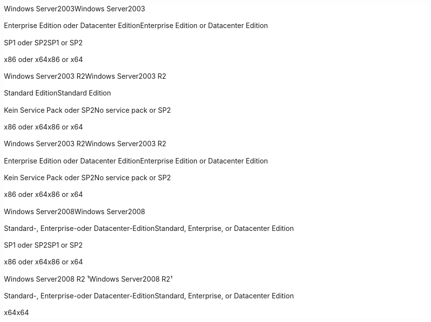 <tr class="even">
<td align="left"><p><span data-ttu-id="5b591-194">Windows Server2003</span><span class="sxs-lookup"><span data-stu-id="5b591-194">Windows Server2003</span></span></p></td>
<td align="left"><p><span data-ttu-id="5b591-195">Enterprise Edition oder Datacenter Edition</span><span class="sxs-lookup"><span data-stu-id="5b591-195">Enterprise Edition or Datacenter Edition</span></span></p></td>
<td align="left"><p><span data-ttu-id="5b591-196">SP1 oder SP2</span><span class="sxs-lookup"><span data-stu-id="5b591-196">SP1 or SP2</span></span></p></td>
<td align="left"><p><span data-ttu-id="5b591-197">x86 oder x64</span><span class="sxs-lookup"><span data-stu-id="5b591-197">x86 or x64</span></span></p></td>
</tr>
<tr class="odd">
<td align="left"><p><span data-ttu-id="5b591-198">Windows Server2003 R2</span><span class="sxs-lookup"><span data-stu-id="5b591-198">Windows Server2003 R2</span></span></p></td>
<td align="left"><p><span data-ttu-id="5b591-199">Standard Edition</span><span class="sxs-lookup"><span data-stu-id="5b591-199">Standard Edition</span></span></p></td>
<td align="left"><p><span data-ttu-id="5b591-200">Kein Service Pack oder SP2</span><span class="sxs-lookup"><span data-stu-id="5b591-200">No service pack or SP2</span></span></p></td>
<td align="left"><p><span data-ttu-id="5b591-201">x86 oder x64</span><span class="sxs-lookup"><span data-stu-id="5b591-201">x86 or x64</span></span></p></td>
</tr>
<tr class="even">
<td align="left"><p><span data-ttu-id="5b591-202">Windows Server2003 R2</span><span class="sxs-lookup"><span data-stu-id="5b591-202">Windows Server2003 R2</span></span></p></td>
<td align="left"><p><span data-ttu-id="5b591-203">Enterprise Edition oder Datacenter Edition</span><span class="sxs-lookup"><span data-stu-id="5b591-203">Enterprise Edition or Datacenter Edition</span></span></p></td>
<td align="left"><p><span data-ttu-id="5b591-204">Kein Service Pack oder SP2</span><span class="sxs-lookup"><span data-stu-id="5b591-204">No service pack or SP2</span></span></p></td>
<td align="left"><p><span data-ttu-id="5b591-205">x86 oder x64</span><span class="sxs-lookup"><span data-stu-id="5b591-205">x86 or x64</span></span></p></td>
</tr>
<tr class="odd">
<td align="left"><p><span data-ttu-id="5b591-206">Windows Server2008</span><span class="sxs-lookup"><span data-stu-id="5b591-206">Windows Server2008</span></span></p></td>
<td align="left"><p><span data-ttu-id="5b591-207">Standard-, Enterprise-oder Datacenter-Edition</span><span class="sxs-lookup"><span data-stu-id="5b591-207">Standard, Enterprise, or Datacenter Edition</span></span></p></td>
<td align="left"><p><span data-ttu-id="5b591-208">SP1 oder SP2</span><span class="sxs-lookup"><span data-stu-id="5b591-208">SP1 or SP2</span></span></p></td>
<td align="left"><p><span data-ttu-id="5b591-209">x86 oder x64</span><span class="sxs-lookup"><span data-stu-id="5b591-209">x86 or x64</span></span></p></td>
</tr>
<tr class="even">
<td align="left"><p><span data-ttu-id="5b591-210">Windows Server2008 R2 ¹</span><span class="sxs-lookup"><span data-stu-id="5b591-210">Windows Server2008 R2¹</span></span></p></td>
<td align="left"><p><span data-ttu-id="5b591-211">Standard-, Enterprise-oder Datacenter-Edition</span><span class="sxs-lookup"><span data-stu-id="5b591-211">Standard, Enterprise, or Datacenter Edition</span></span></p></td>
<td align="left"><p></p></td>
<td align="left"><p><span data-ttu-id="5b591-212">x64</span><span class="sxs-lookup"><span data-stu-id="5b591-212">x64</span></span></p></td>
</tr>
</tbody>
</table>
